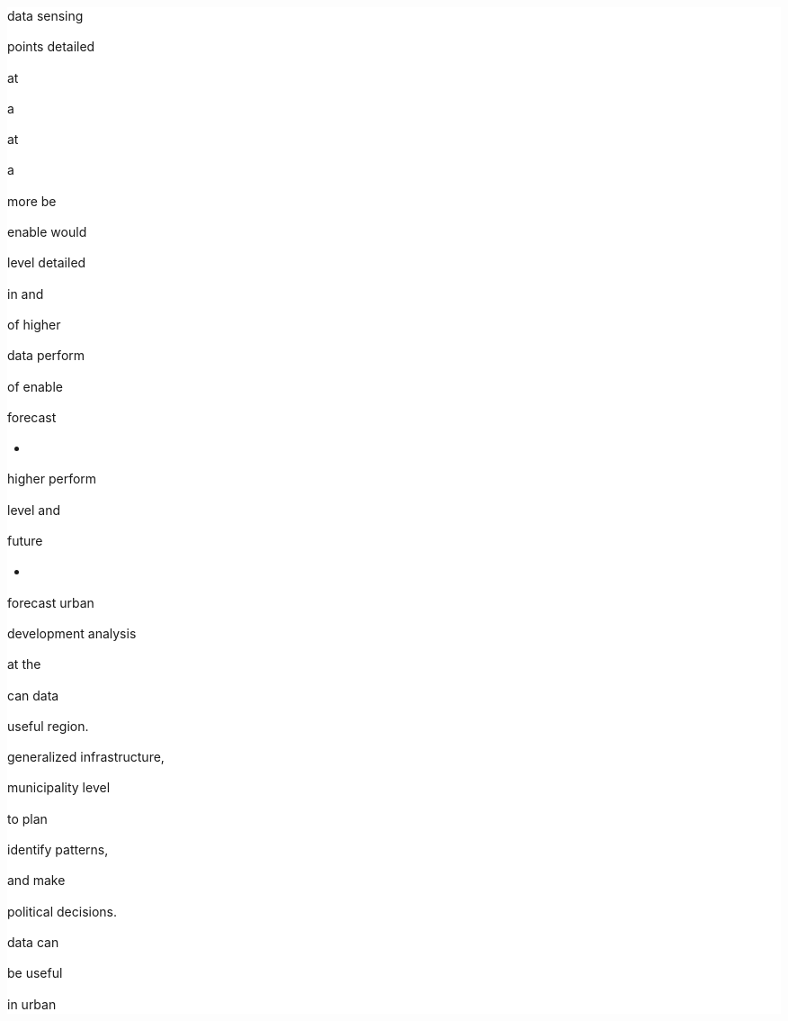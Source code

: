 data sensing

points detailed

at

a

at

a

more be

enable would

level detailed

in and

of higher

data perform

of enable

forecast

-

higher perform

level and

future

-

forecast urban

development analysis

at the

can data

useful region.

generalized infrastructure,

municipality level

to plan

identify patterns,

and make

political decisions.

data can

be useful

in urban
